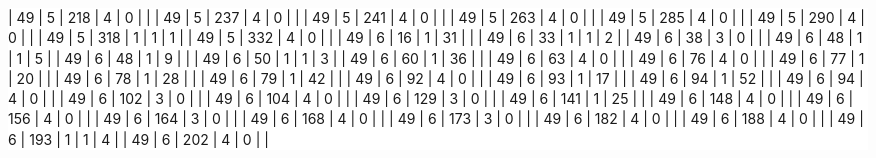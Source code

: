 | 49         | 5                | 218     | 4                      | 0     |       |
| 49         | 5                | 237     | 4                      | 0     |       |
| 49         | 5                | 241     | 4                      | 0     |       |
| 49         | 5                | 263     | 4                      | 0     |       |
| 49         | 5                | 285     | 4                      | 0     |       |
| 49         | 5                | 290     | 4                      | 0     |       |
| 49         | 5                | 318     | 1                      | 1     | 1     |
| 49         | 5                | 332     | 4                      | 0     |       |
| 49         | 6                | 16      | 1                      | 31    |       |
| 49         | 6                | 33      | 1                      | 1     | 2     |
| 49         | 6                | 38      | 3                      | 0     |       |
| 49         | 6                | 48      | 1                      | 1     | 5     |
| 49         | 6                | 48      | 1                      | 9     |       |
| 49         | 6                | 50      | 1                      | 1     | 3     |
| 49         | 6                | 60      | 1                      | 36    |       |
| 49         | 6                | 63      | 4                      | 0     |       |
| 49         | 6                | 76      | 4                      | 0     |       |
| 49         | 6                | 77      | 1                      | 20    |       |
| 49         | 6                | 78      | 1                      | 28    |       |
| 49         | 6                | 79      | 1                      | 42    |       |
| 49         | 6                | 92      | 4                      | 0     |       |
| 49         | 6                | 93      | 1                      | 17    |       |
| 49         | 6                | 94      | 1                      | 52    |       |
| 49         | 6                | 94      | 4                      | 0     |       |
| 49         | 6                | 102     | 3                      | 0     |       |
| 49         | 6                | 104     | 4                      | 0     |       |
| 49         | 6                | 129     | 3                      | 0     |       |
| 49         | 6                | 141     | 1                      | 25    |       |
| 49         | 6                | 148     | 4                      | 0     |       |
| 49         | 6                | 156     | 4                      | 0     |       |
| 49         | 6                | 164     | 3                      | 0     |       |
| 49         | 6                | 168     | 4                      | 0     |       |
| 49         | 6                | 173     | 3                      | 0     |       |
| 49         | 6                | 182     | 4                      | 0     |       |
| 49         | 6                | 188     | 4                      | 0     |       |
| 49         | 6                | 193     | 1                      | 1     | 4     |
| 49         | 6                | 202     | 4                      | 0     |       |
